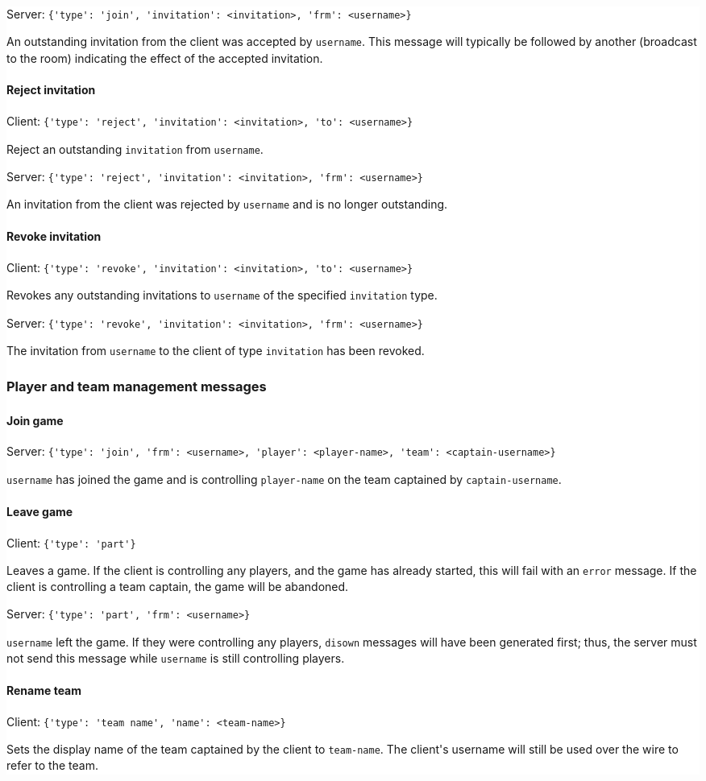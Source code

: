 Server: `{'type': 'join', 'invitation': <invitation>, 'frm': <username>}`

An outstanding invitation from the client was accepted by `username`.
This message will typically be followed by another (broadcast to the room)
indicating the effect of the accepted invitation.

#### Reject invitation

Client: `{'type': 'reject', 'invitation': <invitation>, 'to': <username>}`

Reject an outstanding `invitation` from `username`.

Server: `{'type': 'reject', 'invitation': <invitation>, 'frm': <username>}`

An invitation from the client was rejected by `username` and is no longer
outstanding.

#### Revoke invitation

Client: `{'type': 'revoke', 'invitation': <invitation>, 'to': <username>}`

Revokes any outstanding invitations to `username` of the specified
`invitation` type.

Server: `{'type': 'revoke', 'invitation': <invitation>, 'frm': <username>}`

The invitation from `username` to the client of type `invitation` has been
revoked.

### Player and team management messages

#### Join game

Server: `{'type': 'join', 'frm': <username>, 'player': <player-name>, 'team': <captain-username>}`

`username` has joined the game and is controlling `player-name` on the
team captained by `captain-username`.

#### Leave game

Client: `{'type': 'part'}`

Leaves a game.  If the client is controlling any players, and the game has
already started, this will fail with an `error` message.  If the client is
controlling a team captain, the game will be abandoned.

Server: `{'type': 'part', 'frm': <username>}`

`username` left the game.  If they were controlling any players, `disown`
messages will have been generated first; thus, the server must not send
this message while `username` is still controlling players.

#### Rename team

Client: `{'type': 'team name', 'name': <team-name>}`

Sets the display name of the team captained by the client to `team-name`.
The client's username will still be used over the wire to refer to the
team.

